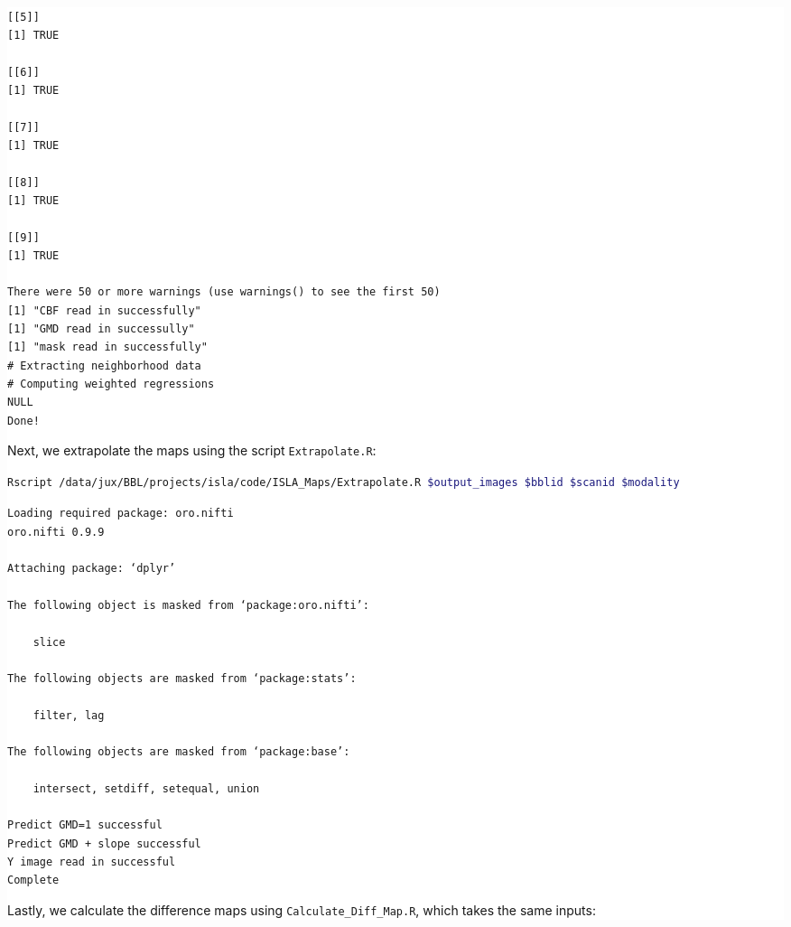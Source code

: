     [[5]]
    [1] TRUE
    
    [[6]]
    [1] TRUE
    
    [[7]]
    [1] TRUE
    
    [[8]]
    [1] TRUE
    
    [[9]]
    [1] TRUE
    
    There were 50 or more warnings (use warnings() to see the first 50)
    [1] "CBF read in successfully"
    [1] "GMD read in successully"
    [1] "mask read in successfully"
    # Extracting neighborhood data 
    # Computing weighted regressions 
    NULL
    Done!


Next, we extrapolate the maps using the script `Extrapolate.R`:


```bash
Rscript /data/jux/BBL/projects/isla/code/ISLA_Maps/Extrapolate.R $output_images $bblid $scanid $modality
```

    Loading required package: oro.nifti
    oro.nifti 0.9.9
    
    Attaching package: ‘dplyr’
    
    The following object is masked from ‘package:oro.nifti’:
    
        slice
    
    The following objects are masked from ‘package:stats’:
    
        filter, lag
    
    The following objects are masked from ‘package:base’:
    
        intersect, setdiff, setequal, union
    
    Predict GMD=1 successful
    Predict GMD + slope successful
    Y image read in successful
    Complete


Lastly, we calculate the difference maps using `Calculate_Diff_Map.R`, which takes the same inputs:
